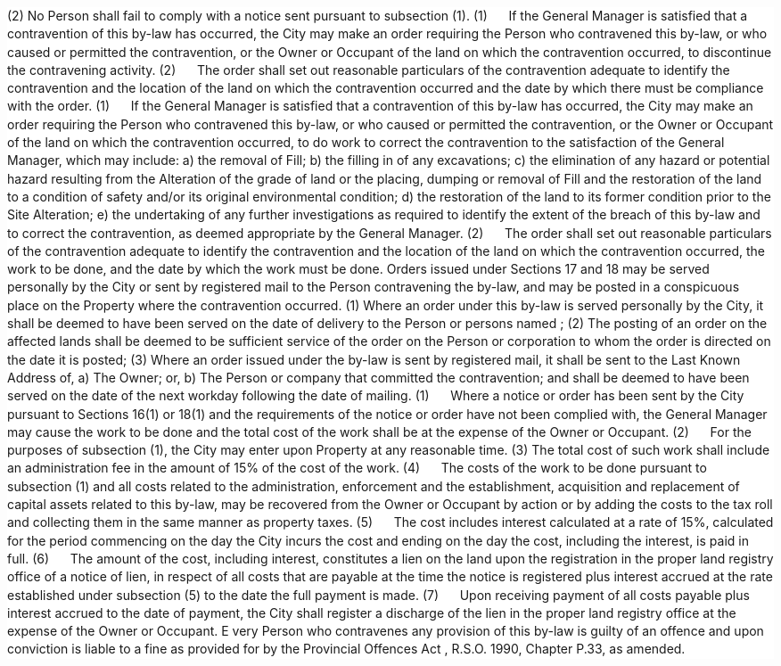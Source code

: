 (2)
No Person shall fail to comply with a notice sent pursuant to subsection (1).
(1)      If the General Manager is satisfied that a contravention of this by-law has occurred, the City may make an order requiring the Person who contravened this by-law, or who caused or permitted the contravention, or the Owner or Occupant of the land on which the contravention occurred, to discontinue the contravening activity.
(2)      The order shall set out reasonable particulars of the contravention adequate to identify the contravention and the location of the land on which the contravention occurred and the date by which there must be compliance with the order.
(1)      If the General Manager is satisfied that a contravention of this by-law has occurred, the City may make an order requiring the Person who contravened this by-law, or who caused or permitted the contravention, or the Owner or Occupant of the land on which the contravention occurred, to do work to correct the contravention to the satisfaction of the General Manager, which may include:
a) the removal of Fill;
b) the filling in of any excavations;
c) the elimination of any hazard or potential hazard resulting from the Alteration of the grade of land or the placing, dumping or removal of Fill and the restoration of the land to a condition of safety and/or its original environmental condition;
d) the restoration of the land to its former condition prior to the Site Alteration;
e) the undertaking of any further investigations as required to identify the extent of the breach of this by-law and to correct the contravention, as deemed appropriate by the General Manager.
(2)      The order shall set out reasonable particulars of the contravention adequate to identify the contravention and the location of the land on which the contravention occurred, the work to be done, and the date by which the work must be done.
Orders issued under Sections 17 and 18 may be served personally by the City or sent by registered mail to the Person contravening the by-law, and may be posted in a conspicuous place on the Property where the contravention occurred.
(1) Where an order under this by-law is served personally by the City, it shall be deemed to have been served on the date of delivery to the Person or persons named
;
(2) The posting of an order on the affected lands shall be deemed to be sufficient service of the order on the Person or corporation to whom the order is directed on the date it is posted;
(3) Where an order issued under the by-law is sent by registered mail, it shall be sent to the Last Known Address of,
a) The Owner; or,
b) The Person or company that committed the contravention; and shall be deemed to have been served on the date of the next workday following the date of mailing.
(1)      Where a notice or order has been sent by the City pursuant to Sections 16(1) or 18(1) and the requirements of the notice or order have not been complied with, the General Manager may cause the work to be done and the total cost of the work shall be at the expense of the Owner or Occupant.
(2)      For the purposes of subsection (1), the City may enter upon Property at any reasonable time.
(3)
The total cost of such work shall include an administration fee in the amount of 15% of the cost of the work.
(4)      The costs of the work to be done pursuant to subsection (1) and all costs related to the administration, enforcement and the establishment, acquisition and replacement of capital assets related to this by-law, may be recovered from the Owner or Occupant by action or by adding the costs to the tax roll and collecting them in the same manner as property taxes.
(5)      The cost includes interest calculated at a rate of 15%, calculated for the period commencing on the day the City incurs the cost and ending on the day the cost, including the interest, is paid in full.
(6)      The amount of the cost, including interest, constitutes a lien on the land upon the registration in the proper land registry office of a notice of lien, in respect of all costs that are payable at the time the notice is registered plus interest accrued at the rate established under subsection (5) to the date the full payment is made.
(7)      Upon receiving payment of all costs payable plus interest accrued to the date of payment, the City shall register a discharge of the lien in the proper land registry office at the expense of the Owner or Occupant.
E
very Person who contravenes any provision of this by-law is guilty of an offence and upon conviction is liable to a fine as provided for by the
Provincial Offences Act
, R.S.O. 1990, Chapter P.33, as amended.